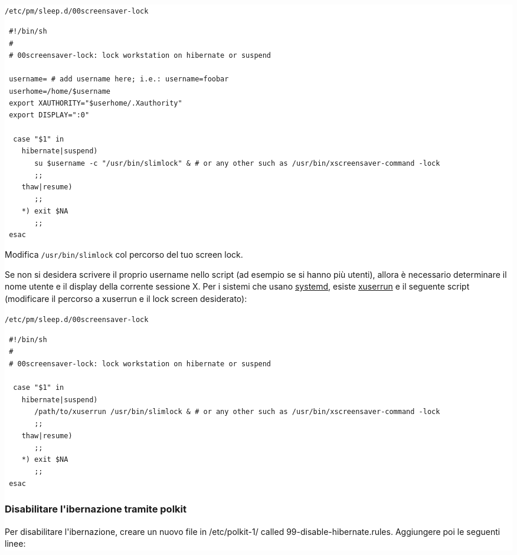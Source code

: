  `/etc/pm/sleep.d/00screensaver-lock` 

```
 #!/bin/sh
 #
 # 00screensaver-lock: lock workstation on hibernate or suspend

 username= # add username here; i.e.: username=foobar
 userhome=/home/$username
 export XAUTHORITY="$userhome/.Xauthority"
 export DISPLAY=":0"

  case "$1" in
    hibernate|suspend)
       su $username -c "/usr/bin/slimlock" & # or any other such as /usr/bin/xscreensaver-command -lock
       ;;
    thaw|resume)
       ;;
    *) exit $NA
       ;;
 esac
```

Modifica `/usr/bin/slimlock` col percorso del tuo screen lock.

Se non si desidera scrivere il proprio username nello script (ad esempio se si hanno più utenti), allora è necessario determinare il nome utente e il display della corrente sessione X. Per i sistemi che usano [systemd](/index.php/Systemd "Systemd"), esiste [xuserrun](https://github.com/rephorm/xuserrun) e il seguente script (modificare il percorso a xuserrun e il lock screen desiderato):

 `/etc/pm/sleep.d/00screensaver-lock` 

```
 #!/bin/sh
 #
 # 00screensaver-lock: lock workstation on hibernate or suspend

  case "$1" in
    hibernate|suspend)
       /path/to/xuserrun /usr/bin/slimlock & # or any other such as /usr/bin/xscreensaver-command -lock
       ;;
    thaw|resume)
       ;;
    *) exit $NA
       ;;
 esac

```

### Disabilitare l'ibernazione tramite polkit

Per disabilitare l'ibernazione, creare un nuovo file in /etc/polkit-1/ called 99-disable-hibernate.rules. Aggiungere poi le seguenti linee:
